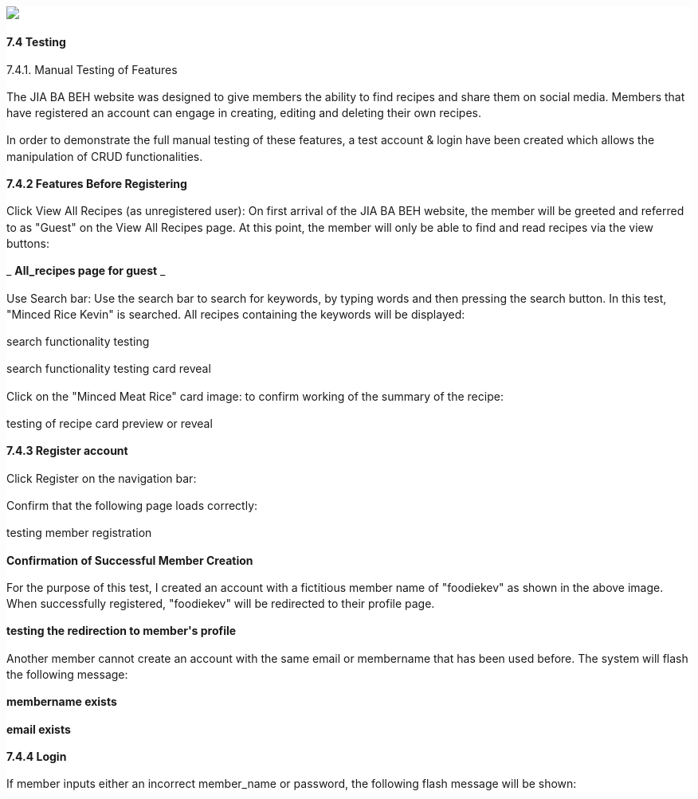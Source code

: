 ![](RackMultipart20210617-4-4z6swi_html_2102671f07c1bbbc.jpg)

**7.4 Testing**

7.4.1. Manual Testing of Features

The JIA BA BEH website was designed to give members the ability to find recipes and share them on social media. Members that have registered an account can engage in creating, editing and deleting their own recipes.

In order to demonstrate the full manual testing of these features, a test account &amp; login have been created which allows the manipulation of CRUD functionalities.

**7.4.2 Features Before Registering**

Click View All Recipes (as unregistered user): On first arrival of the JIA BA BEH website, the member will be greeted and referred to as &quot;Guest&quot; on the View All Recipes page. At this point, the member will only be able to find and read recipes via the view buttons:

_ **All\_recipes page for guest** _

Use Search bar: Use the search bar to search for keywords, by typing words and then pressing the search button. In this test, &quot;Minced Rice Kevin&quot; is searched. All recipes containing the keywords will be displayed:

search functionality testing

search functionality testing card reveal

Click on the &quot;Minced Meat Rice&quot; card image: to confirm working of the summary of the recipe:

testing of recipe card preview or reveal

**7.4.3 Register account**

Click Register on the navigation bar:

Confirm that the following page loads correctly:

testing member registration

**Confirmation of Successful Member Creation**

For the purpose of this test, I created an account with a fictitious member name of &quot;foodiekev&quot; as shown in the above image. When successfully registered, &quot;foodiekev&quot; will be redirected to their profile page.

**testing the redirection to member&#39;s profile**

Another member cannot create an account with the same email or membername that has been used before. The system will flash the following message:

**membername exists**

**email exists**

**7.4.4 Login**

If member inputs either an incorrect member\_name or password, the following flash message will be shown:
